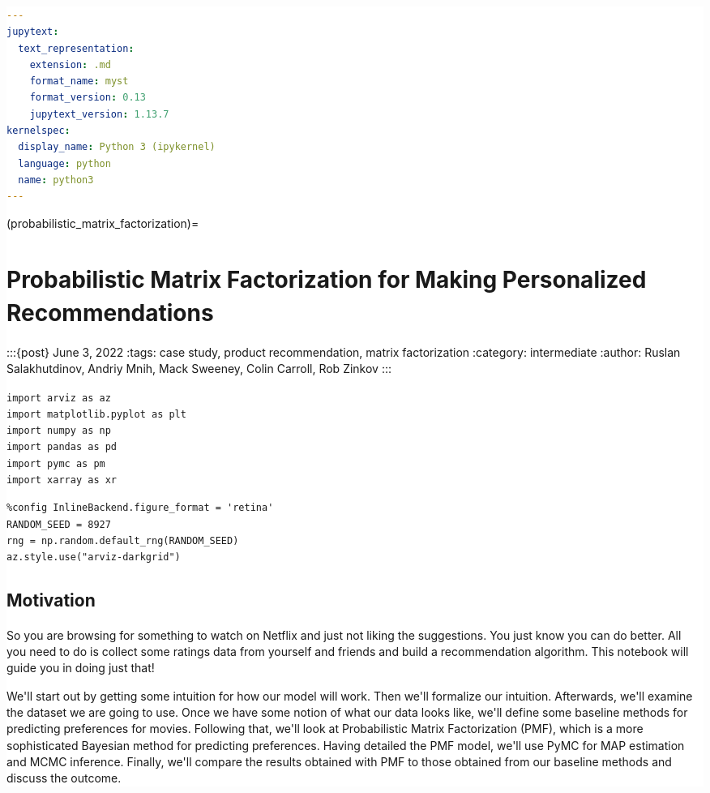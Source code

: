 ```yaml
---
jupytext:
  text_representation:
    extension: .md
    format_name: myst
    format_version: 0.13
    jupytext_version: 1.13.7
kernelspec:
  display_name: Python 3 (ipykernel)
  language: python
  name: python3
---
```


(probabilistic_matrix_factorization)=
# Probabilistic Matrix Factorization for Making Personalized Recommendations

:::{post} June 3, 2022
:tags: case study, product recommendation, matrix factorization
:category: intermediate
:author: Ruslan Salakhutdinov, Andriy Mnih, Mack Sweeney, Colin Carroll, Rob Zinkov
:::

```{code-cell} ipython3
import arviz as az
import matplotlib.pyplot as plt
import numpy as np
import pandas as pd
import pymc as pm
import xarray as xr
```

```{code-cell} ipython3
%config InlineBackend.figure_format = 'retina'
RANDOM_SEED = 8927
rng = np.random.default_rng(RANDOM_SEED)
az.style.use("arviz-darkgrid")
```

## Motivation

So you are browsing for something to watch on Netflix and just not liking the suggestions. You just know you can do better. All you need to do is collect some ratings data from yourself and friends and build a recommendation algorithm. This notebook will guide you in doing just that!

We'll start out by getting some intuition for how our model will work. Then we'll formalize our intuition. Afterwards, we'll examine the dataset we are going to use. Once we have some notion of what our data looks like, we'll define some baseline methods for predicting preferences for movies. Following that, we'll look at Probabilistic Matrix Factorization (PMF), which is a more sophisticated Bayesian method for predicting preferences. Having detailed the PMF model, we'll use PyMC for MAP estimation and MCMC inference. Finally, we'll compare the results obtained with PMF to those obtained from our baseline methods and discuss the outcome.
